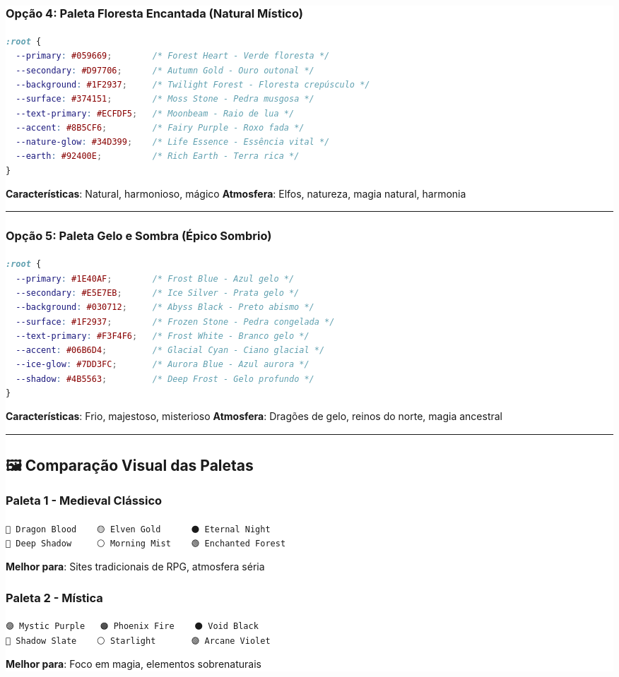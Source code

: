 
### Opção 4: Paleta Floresta Encantada (Natural Místico)
```css
:root {
  --primary: #059669;        /* Forest Heart - Verde floresta */
  --secondary: #D97706;      /* Autumn Gold - Ouro outonal */
  --background: #1F2937;     /* Twilight Forest - Floresta crepúsculo */
  --surface: #374151;        /* Moss Stone - Pedra musgosa */
  --text-primary: #ECFDF5;   /* Moonbeam - Raio de lua */
  --accent: #8B5CF6;         /* Fairy Purple - Roxo fada */
  --nature-glow: #34D399;    /* Life Essence - Essência vital */
  --earth: #92400E;          /* Rich Earth - Terra rica */
}
```
**Características**: Natural, harmonioso, mágico
**Atmosfera**: Elfos, natureza, magia natural, harmonia

---

### Opção 5: Paleta Gelo e Sombra (Épico Sombrio)
```css
:root {
  --primary: #1E40AF;        /* Frost Blue - Azul gelo */
  --secondary: #E5E7EB;      /* Ice Silver - Prata gelo */
  --background: #030712;     /* Abyss Black - Preto abismo */
  --surface: #1F2937;        /* Frozen Stone - Pedra congelada */
  --text-primary: #F3F4F6;   /* Frost White - Branco gelo */
  --accent: #06B6D4;         /* Glacial Cyan - Ciano glacial */
  --ice-glow: #7DD3FC;       /* Aurora Blue - Azul aurora */
  --shadow: #4B5563;         /* Deep Frost - Gelo profundo */
}
```
**Características**: Frio, majestoso, misterioso
**Atmosfera**: Dragões de gelo, reinos do norte, magia ancestral

---

## 🖼️ Comparação Visual das Paletas

### Paleta 1 - Medieval Clássico
```
🔴 Dragon Blood    🟡 Elven Gold      ⚫ Eternal Night
🔘 Deep Shadow     ⚪ Morning Mist    🟢 Enchanted Forest
```
**Melhor para**: Sites tradicionais de RPG, atmosfera séria

### Paleta 2 - Mística
```
🟣 Mystic Purple   🟠 Phoenix Fire    ⚫ Void Black
🔘 Shadow Slate    ⚪ Starlight       🟣 Arcane Violet
```
**Melhor para**: Foco em magia, elementos sobrenaturais
